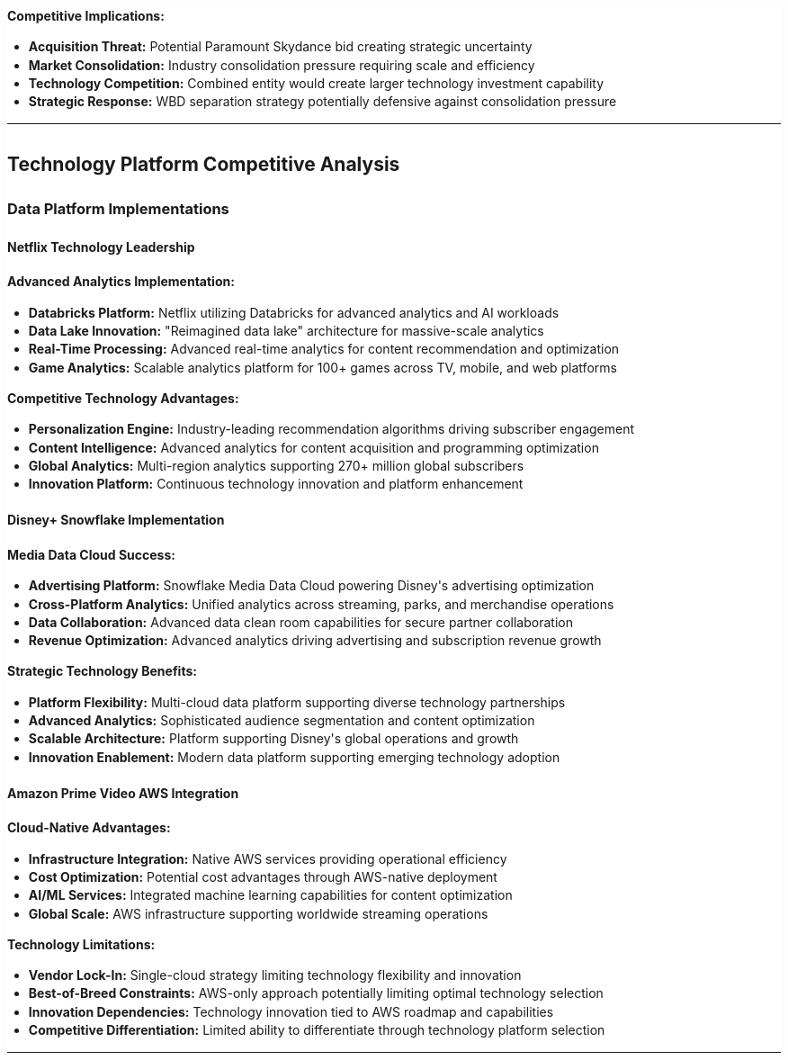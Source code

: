 **Competitive Implications:**
- **Acquisition Threat:** Potential Paramount Skydance bid creating strategic uncertainty
- **Market Consolidation:** Industry consolidation pressure requiring scale and efficiency
- **Technology Competition:** Combined entity would create larger technology investment capability
- **Strategic Response:** WBD separation strategy potentially defensive against consolidation pressure

---

## Technology Platform Competitive Analysis

### Data Platform Implementations

#### Netflix Technology Leadership
**Advanced Analytics Implementation:**
- **Databricks Platform:** Netflix utilizing Databricks for advanced analytics and AI workloads
- **Data Lake Innovation:** "Reimagined data lake" architecture for massive-scale analytics
- **Real-Time Processing:** Advanced real-time analytics for content recommendation and optimization
- **Game Analytics:** Scalable analytics platform for 100+ games across TV, mobile, and web platforms

**Competitive Technology Advantages:**
- **Personalization Engine:** Industry-leading recommendation algorithms driving subscriber engagement
- **Content Intelligence:** Advanced analytics for content acquisition and programming optimization
- **Global Analytics:** Multi-region analytics supporting 270+ million global subscribers
- **Innovation Platform:** Continuous technology innovation and platform enhancement

#### Disney+ Snowflake Implementation
**Media Data Cloud Success:**
- **Advertising Platform:** Snowflake Media Data Cloud powering Disney's advertising optimization
- **Cross-Platform Analytics:** Unified analytics across streaming, parks, and merchandise operations
- **Data Collaboration:** Advanced data clean room capabilities for secure partner collaboration
- **Revenue Optimization:** Advanced analytics driving advertising and subscription revenue growth

**Strategic Technology Benefits:**
- **Platform Flexibility:** Multi-cloud data platform supporting diverse technology partnerships
- **Advanced Analytics:** Sophisticated audience segmentation and content optimization
- **Scalable Architecture:** Platform supporting Disney's global operations and growth
- **Innovation Enablement:** Modern data platform supporting emerging technology adoption

#### Amazon Prime Video AWS Integration
**Cloud-Native Advantages:**
- **Infrastructure Integration:** Native AWS services providing operational efficiency
- **Cost Optimization:** Potential cost advantages through AWS-native deployment
- **AI/ML Services:** Integrated machine learning capabilities for content optimization
- **Global Scale:** AWS infrastructure supporting worldwide streaming operations

**Technology Limitations:**
- **Vendor Lock-In:** Single-cloud strategy limiting technology flexibility and innovation
- **Best-of-Breed Constraints:** AWS-only approach potentially limiting optimal technology selection
- **Innovation Dependencies:** Technology innovation tied to AWS roadmap and capabilities
- **Competitive Differentiation:** Limited ability to differentiate through technology platform selection

---
